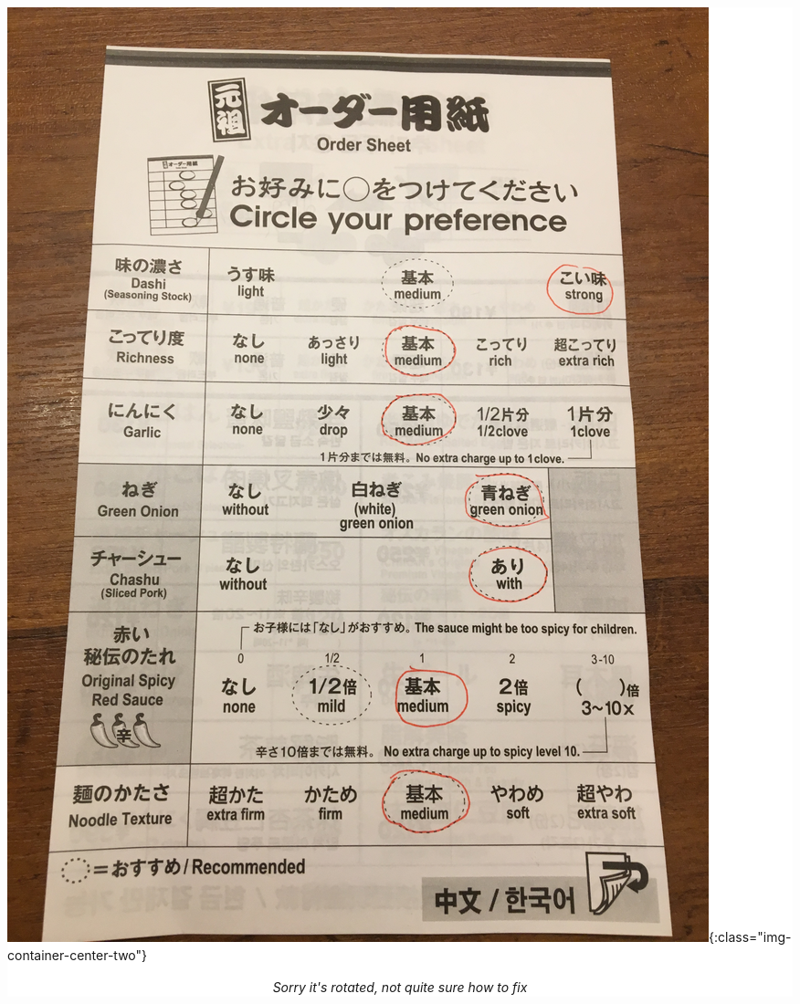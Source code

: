 ![](/pictures/posts/bp7/ichiranorder.jpg){:class="img-container-center-two"}
*<center>Sorry it's rotated, not quite sure how to fix </center>*
